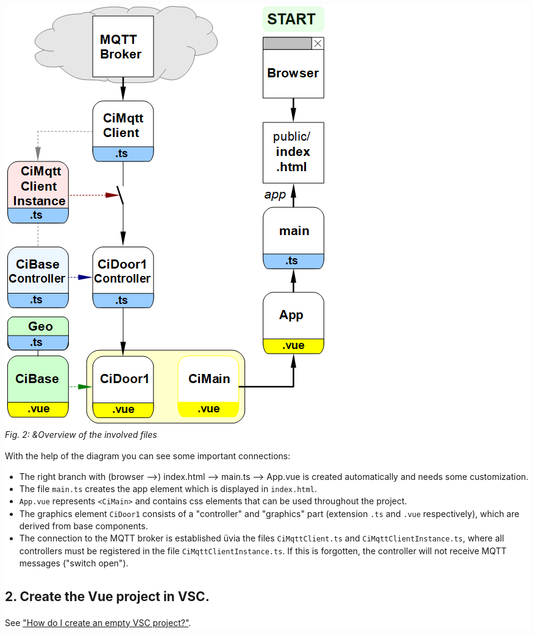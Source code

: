![Overview files](./images/vue66_ci_mqtt_door1_files_1.png "Overview files")   
_Fig. 2: &Overview of the involved files_   

With the help of the diagram you can see some important connections:   

* The right branch with (browser -->) index.html --> main.ts --> App.vue is created automatically and needs some customization.   
* The file `main.ts` creates the app element which is displayed in `index.html`.   
* `App.vue` represents `<CiMain>` and contains css elements that can be used throughout the project.   
* The graphics element `CiDoor1` consists of a "controller" and "graphics" part (extension `.ts` and `.vue` respectively), which are derived from base components.   
* The connection to the MQTT broker is established &uuml;via the files `CiMqttClient.ts` and `CiMqttClientInstance.ts`, where all controllers must be registered in the file `CiMqttClientInstance.ts`. If this is forgotten, the controller will not receive MQTT messages ("switch open").   

## 2. Create the Vue project in VSC.   
See ["How do I create an empty VSC project?"](#a25).   
